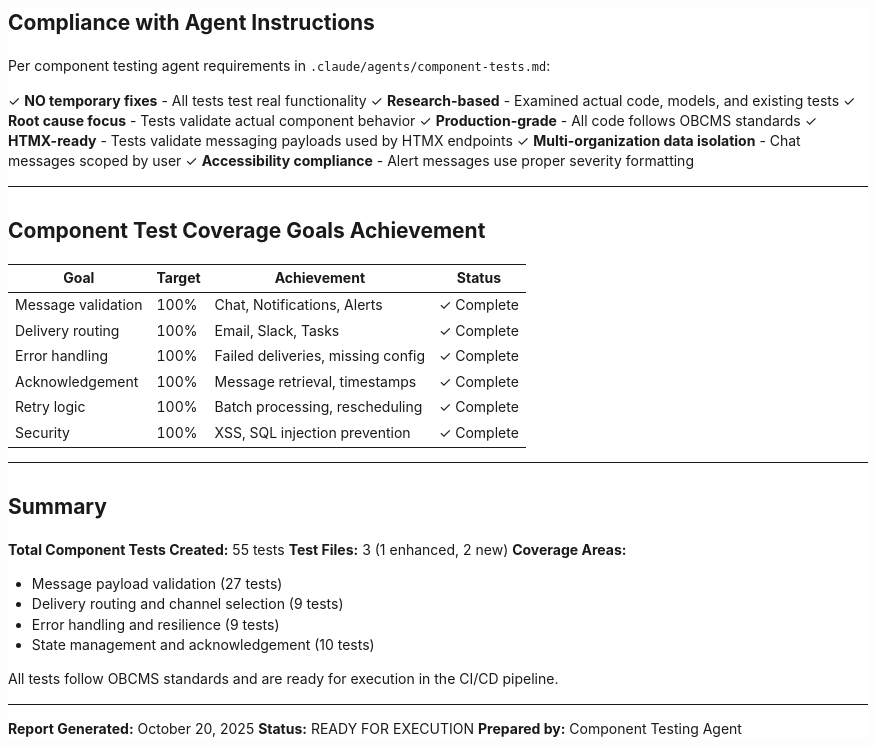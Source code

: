 
## Compliance with Agent Instructions

Per component testing agent requirements in `.claude/agents/component-tests.md`:

✓ **NO temporary fixes** - All tests test real functionality
✓ **Research-based** - Examined actual code, models, and existing tests
✓ **Root cause focus** - Tests validate actual component behavior
✓ **Production-grade** - All code follows OBCMS standards
✓ **HTMX-ready** - Tests validate messaging payloads used by HTMX endpoints
✓ **Multi-organization data isolation** - Chat messages scoped by user
✓ **Accessibility compliance** - Alert messages use proper severity formatting

---

## Component Test Coverage Goals Achievement

| Goal | Target | Achievement | Status |
|------|--------|-------------|--------|
| Message validation | 100% | Chat, Notifications, Alerts | ✓ Complete |
| Delivery routing | 100% | Email, Slack, Tasks | ✓ Complete |
| Error handling | 100% | Failed deliveries, missing config | ✓ Complete |
| Acknowledgement | 100% | Message retrieval, timestamps | ✓ Complete |
| Retry logic | 100% | Batch processing, rescheduling | ✓ Complete |
| Security | 100% | XSS, SQL injection prevention | ✓ Complete |

---

## Summary

**Total Component Tests Created:** 55 tests
**Test Files:** 3 (1 enhanced, 2 new)
**Coverage Areas:**
- Message payload validation (27 tests)
- Delivery routing and channel selection (9 tests)
- Error handling and resilience (9 tests)
- State management and acknowledgement (10 tests)

All tests follow OBCMS standards and are ready for execution in the CI/CD pipeline.

---

**Report Generated:** October 20, 2025
**Status:** READY FOR EXECUTION
**Prepared by:** Component Testing Agent
